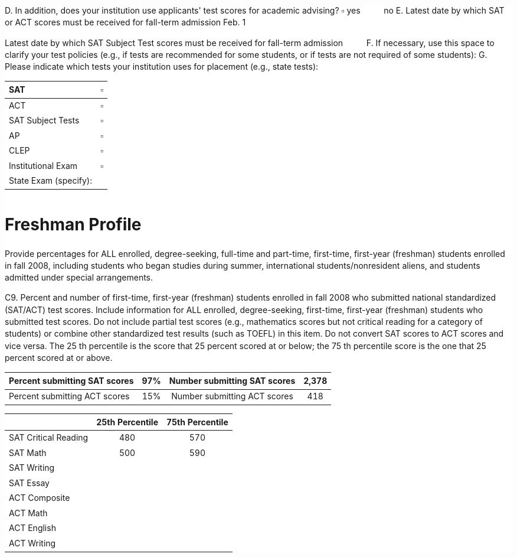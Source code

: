 D. In addition, does your institution use applicants' test scores for academic advising?
$\square$ yes $\qquad$ no
E. Latest date by which SAT or ACT scores must be received for fall-term admission Feb. 1

Latest date by which SAT Subject Test scores must be received for fall-term admission $\qquad$
F. If necessary, use this space to clarify your test policies (e.g., if tests are recommended for some students, or if tests are not required of some students):
G. Please indicate which tests your institution uses for placement (e.g., state tests):

| SAT | $\square$ |
| :-- | :-- |
| ACT | $\square$ |
| SAT Subject Tests | $\square$ |
| AP | $\square$ |
| CLEP | $\square$ |
| Institutional Exam | $\square$ |
| State Exam (specify): |  |
# Freshman Profile 

Provide percentages for ALL enrolled, degree-seeking, full-time and part-time, first-time, first-year (freshman) students enrolled in fall 2008, including students who began studies during summer, international students/nonresident aliens, and students admitted under special arrangements.

C9. Percent and number of first-time, first-year (freshman) students enrolled in fall 2008 who submitted national standardized (SAT/ACT) test scores. Include information for ALL enrolled, degree-seeking, first-time, first-year (freshman) students who submitted test scores. Do not include partial test scores (e.g., mathematics scores but not critical reading for a category of students) or combine other standardized test results (such as TOEFL) in this item. Do not convert SAT scores to ACT scores and vice versa.
The 25 th percentile is the score that 25 percent scored at or below; the 75 th percentile score is the one that 25 percent scored at or above.

| Percent submitting SAT scores | $97 \%$ | Number submitting SAT scores | 2,378 |
| :-- | :--: | :--: | :--: |
| Percent submitting ACT scores | $15 \%$ | Number submitting ACT scores | 418 |


|  | $\mathbf{2 5 t h}$ Percentile | $\mathbf{7 5 t h}$ Percentile |
| :-- | :--: | :--: |
| SAT Critical Reading | 480 | 570 |
| SAT Math | 500 | 590 |
| SAT Writing |  |  |
| SAT Essay |  |  |
| ACT Composite |  |  |
| ACT Math |  |  |
| ACT English |  |  |
| ACT Writing |  |  |
